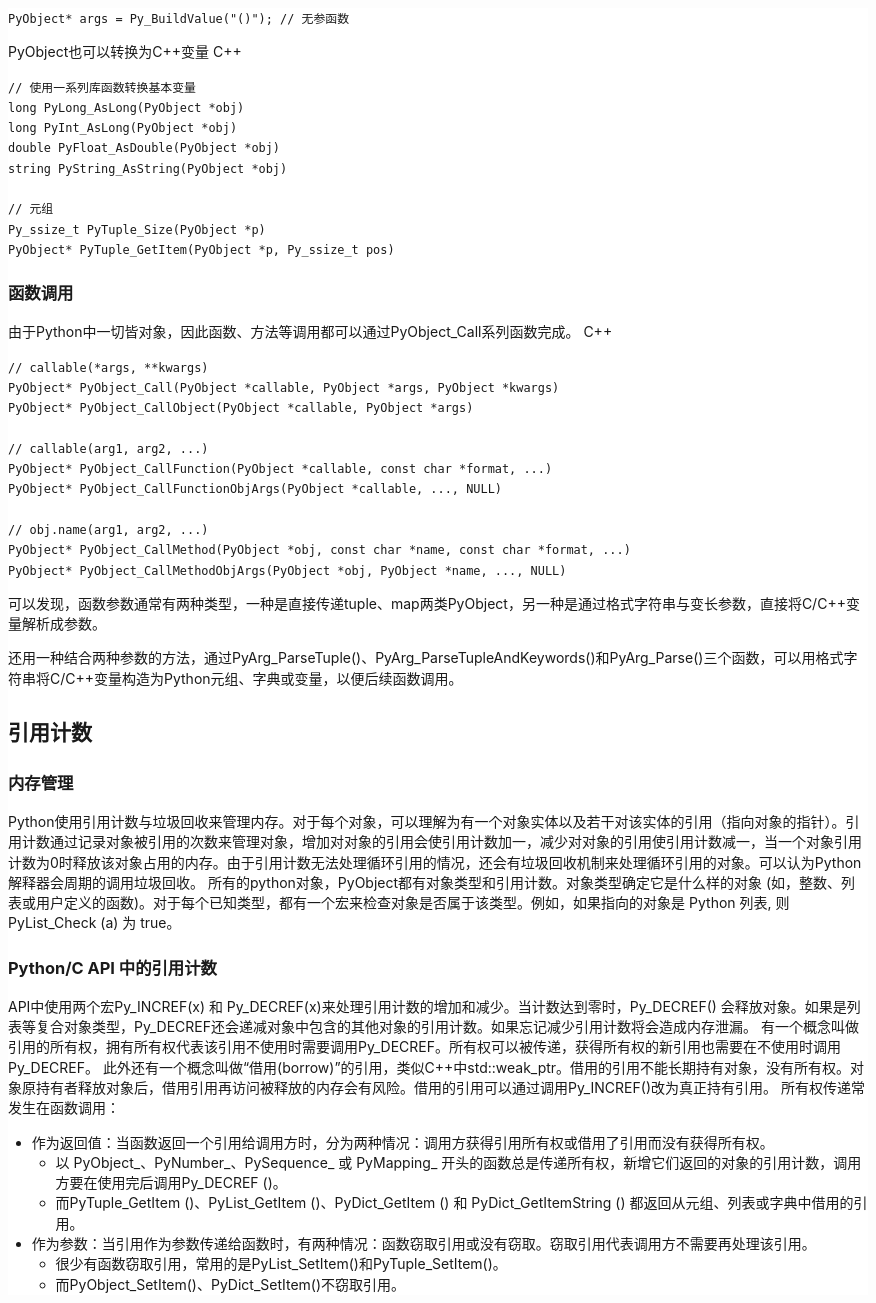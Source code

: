 ```
PyObject* args = Py_BuildValue("()"); // 无参函数
```

PyObject也可以转换为C++变量
C++
```
// 使用一系列库函数转换基本变量
long PyLong_AsLong(PyObject *obj)
long PyInt_AsLong(PyObject *obj)
double PyFloat_AsDouble(PyObject *obj)
string PyString_AsString(PyObject *obj)

// 元组
Py_ssize_t PyTuple_Size(PyObject *p)
PyObject* PyTuple_GetItem(PyObject *p, Py_ssize_t pos)
```

### 函数调用
由于Python中一切皆对象，因此函数、方法等调用都可以通过PyObject_Call系列函数完成。
C++
```
// callable(*args, **kwargs)
PyObject* PyObject_Call(PyObject *callable, PyObject *args, PyObject *kwargs)
PyObject* PyObject_CallObject(PyObject *callable, PyObject *args)

// callable(arg1, arg2, ...)
PyObject* PyObject_CallFunction(PyObject *callable, const char *format, ...)
PyObject* PyObject_CallFunctionObjArgs(PyObject *callable, ..., NULL)

// obj.name(arg1, arg2, ...)
PyObject* PyObject_CallMethod(PyObject *obj, const char *name, const char *format, ...)
PyObject* PyObject_CallMethodObjArgs(PyObject *obj, PyObject *name, ..., NULL)
```

可以发现，函数参数通常有两种类型，一种是直接传递tuple、map两类PyObject，另一种是通过格式字符串与变长参数，直接将C/C++变量解析成参数。

还用一种结合两种参数的方法，通过PyArg_ParseTuple()、PyArg_ParseTupleAndKeywords()和PyArg_Parse()三个函数，可以用格式字符串将C/C++变量构造为Python元组、字典或变量，以便后续函数调用。

## 引用计数
### 内存管理
Python使用引用计数与垃圾回收来管理内存。对于每个对象，可以理解为有一个对象实体以及若干对该实体的引用（指向对象的指针）。引用计数通过记录对象被引用的次数来管理对象，增加对对象的引用会使引用计数加一，减少对对象的引用使引用计数减一，当一个对象引用计数为0时释放该对象占用的内存。由于引用计数无法处理循环引用的情况，还会有垃圾回收机制来处理循环引用的对象。可以认为Python解释器会周期的调用垃圾回收。
所有的python对象，PyObject都有对象类型和引用计数。对象类型确定它是什么样的对象 (如，整数、列表或用户定义的函数)。对于每个已知类型，都有一个宏来检查对象是否属于该类型。例如，如果指向的对象是 Python 列表, 则 PyList_Check (a) 为 true。

### Python/C API 中的引用计数
API中使用两个宏Py_INCREF(x) 和 Py_DECREF(x)来处理引用计数的增加和减少。当计数达到零时，Py_DECREF() 会释放对象。如果是列表等复合对象类型，Py_DECREF还会递减对象中包含的其他对象的引用计数。如果忘记减少引用计数将会造成内存泄漏。
有一个概念叫做引用的所有权，拥有所有权代表该引用不使用时需要调用Py_DECREF。所有权可以被传递，获得所有权的新引用也需要在不使用时调用Py_DECREF。
此外还有一个概念叫做“借用(borrow)”的引用，类似C++中std::weak_ptr。借用的引用不能长期持有对象，没有所有权。对象原持有者释放对象后，借用引用再访问被释放的内存会有风险。借用的引用可以通过调用Py_INCREF()改为真正持有引用。
所有权传递常发生在函数调用：
- 作为返回值：当函数返回一个引用给调用方时，分为两种情况：调用方获得引用所有权或借用了引用而没有获得所有权。
  - 以 PyObject_、PyNumber_、PySequence_ 或 PyMapping_ 开头的函数总是传递所有权，新增它们返回的对象的引用计数，调用方要在使用完后调用Py_DECREF ()。
  - 而PyTuple_GetItem ()、PyList_GetItem ()、PyDict_GetItem () 和 PyDict_GetItemString () 都返回从元组、列表或字典中借用的引用。
- 作为参数：当引用作为参数传递给函数时，有两种情况：函数窃取引用或没有窃取。窃取引用代表调用方不需要再处理该引用。
  - 很少有函数窃取引用，常用的是PyList_SetItem()和PyTuple_SetItem()。
  - 而PyObject_SetItem()、PyDict_SetItem()不窃取引用。
